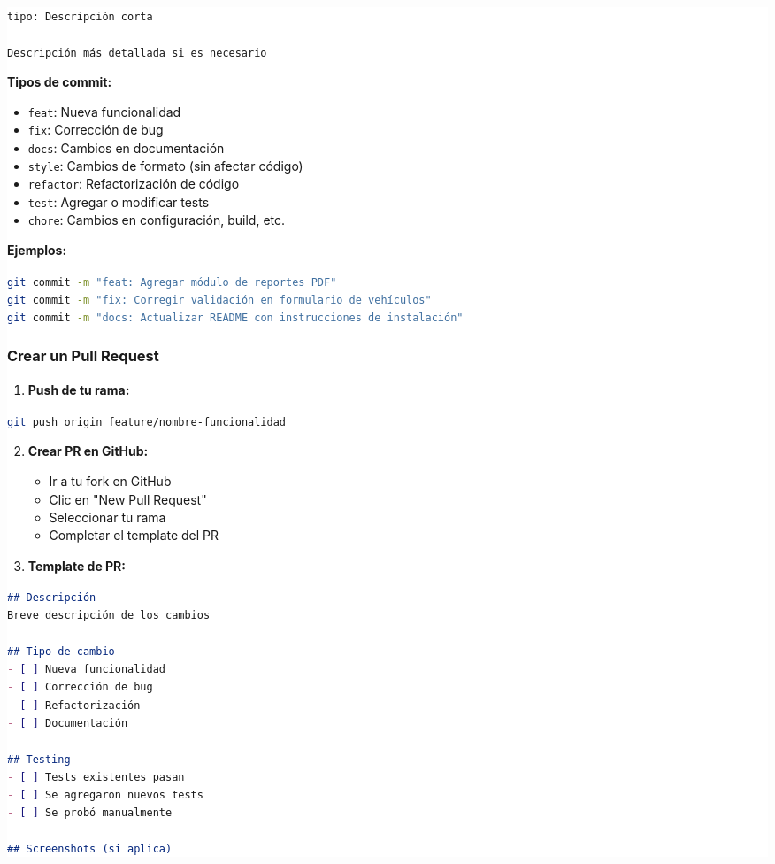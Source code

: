 ```
tipo: Descripción corta

Descripción más detallada si es necesario
```

**Tipos de commit:**

- `feat`: Nueva funcionalidad
- `fix`: Corrección de bug
- `docs`: Cambios en documentación
- `style`: Cambios de formato (sin afectar código)
- `refactor`: Refactorización de código
- `test`: Agregar o modificar tests
- `chore`: Cambios en configuración, build, etc.

**Ejemplos:**

```bash
git commit -m "feat: Agregar módulo de reportes PDF"
git commit -m "fix: Corregir validación en formulario de vehículos"
git commit -m "docs: Actualizar README con instrucciones de instalación"
```

### Crear un Pull Request

1. **Push de tu rama:**
```bash
git push origin feature/nombre-funcionalidad
```

2. **Crear PR en GitHub:**
   - Ir a tu fork en GitHub
   - Clic en "New Pull Request"
   - Seleccionar tu rama
   - Completar el template del PR

3. **Template de PR:**

```markdown
## Descripción
Breve descripción de los cambios

## Tipo de cambio
- [ ] Nueva funcionalidad
- [ ] Corrección de bug
- [ ] Refactorización
- [ ] Documentación

## Testing
- [ ] Tests existentes pasan
- [ ] Se agregaron nuevos tests
- [ ] Se probó manualmente

## Screenshots (si aplica)
```
